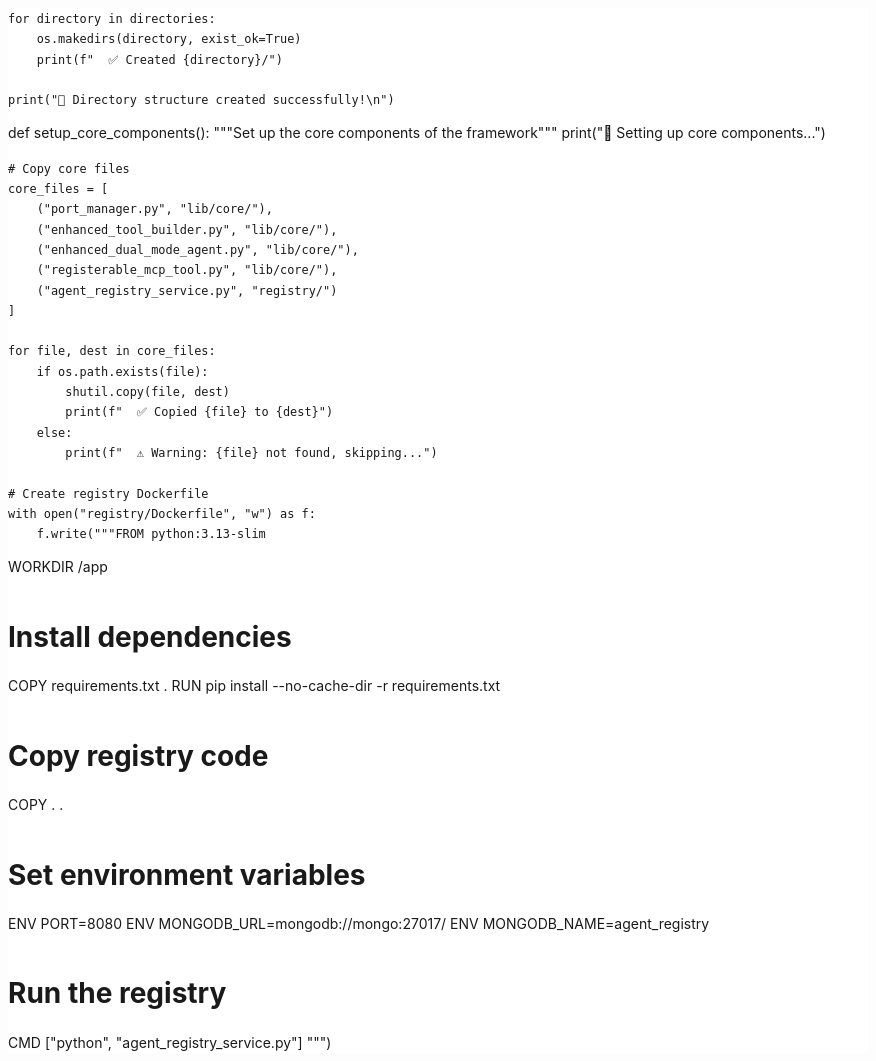     for directory in directories:
        os.makedirs(directory, exist_ok=True)
        print(f"  ✅ Created {directory}/")
    
    print("📁 Directory structure created successfully!\n")


def setup_core_components():
    """Set up the core components of the framework"""
    print("🧠 Setting up core components...")
    
    # Copy core files
    core_files = [
        ("port_manager.py", "lib/core/"),
        ("enhanced_tool_builder.py", "lib/core/"),
        ("enhanced_dual_mode_agent.py", "lib/core/"),
        ("registerable_mcp_tool.py", "lib/core/"),
        ("agent_registry_service.py", "registry/")
    ]
    
    for file, dest in core_files:
        if os.path.exists(file):
            shutil.copy(file, dest)
            print(f"  ✅ Copied {file} to {dest}")
        else:
            print(f"  ⚠️ Warning: {file} not found, skipping...")
    
    # Create registry Dockerfile
    with open("registry/Dockerfile", "w") as f:
        f.write("""FROM python:3.13-slim

WORKDIR /app

# Install dependencies
COPY requirements.txt .
RUN pip install --no-cache-dir -r requirements.txt

# Copy registry code
COPY . .

# Set environment variables
ENV PORT=8080
ENV MONGODB_URL=mongodb://mongo:27017/
ENV MONGODB_NAME=agent_registry

# Run the registry
CMD ["python", "agent_registry_service.py"]
""")
    